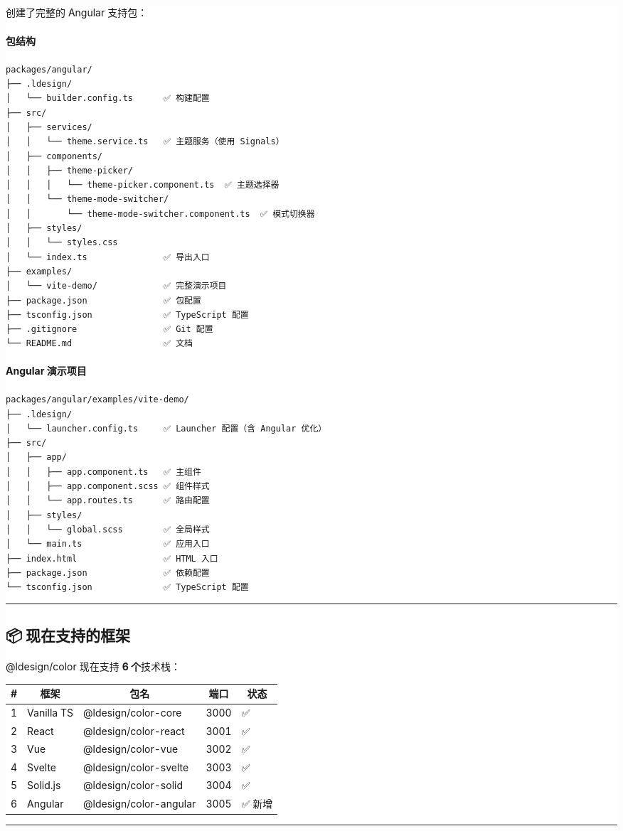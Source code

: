 创建了完整的 Angular 支持包：

#### 包结构
```
packages/angular/
├── .ldesign/
│   └── builder.config.ts      ✅ 构建配置
├── src/
│   ├── services/
│   │   └── theme.service.ts   ✅ 主题服务（使用 Signals）
│   ├── components/
│   │   ├── theme-picker/
│   │   │   └── theme-picker.component.ts  ✅ 主题选择器
│   │   └── theme-mode-switcher/
│   │       └── theme-mode-switcher.component.ts  ✅ 模式切换器
│   ├── styles/
│   │   └── styles.css
│   └── index.ts               ✅ 导出入口
├── examples/
│   └── vite-demo/             ✅ 完整演示项目
├── package.json               ✅ 包配置
├── tsconfig.json              ✅ TypeScript 配置
├── .gitignore                 ✅ Git 配置
└── README.md                  ✅ 文档
```

#### Angular 演示项目
```
packages/angular/examples/vite-demo/
├── .ldesign/
│   └── launcher.config.ts     ✅ Launcher 配置（含 Angular 优化）
├── src/
│   ├── app/
│   │   ├── app.component.ts   ✅ 主组件
│   │   ├── app.component.scss ✅ 组件样式
│   │   └── app.routes.ts      ✅ 路由配置
│   ├── styles/
│   │   └── global.scss        ✅ 全局样式
│   └── main.ts                ✅ 应用入口
├── index.html                 ✅ HTML 入口
├── package.json               ✅ 依赖配置
└── tsconfig.json              ✅ TypeScript 配置
```

---

## 📦 现在支持的框架

@ldesign/color 现在支持 **6 个**技术栈：

| # | 框架 | 包名 | 端口 | 状态 |
|---|------|------|------|------|
| 1 | Vanilla TS | @ldesign/color-core | 3000 | ✅ |
| 2 | React | @ldesign/color-react | 3001 | ✅ |
| 3 | Vue | @ldesign/color-vue | 3002 | ✅ |
| 4 | Svelte | @ldesign/color-svelte | 3003 | ✅ |
| 5 | Solid.js | @ldesign/color-solid | 3004 | ✅ |
| 6 | Angular | @ldesign/color-angular | 3005 | ✅ 新增 |

---